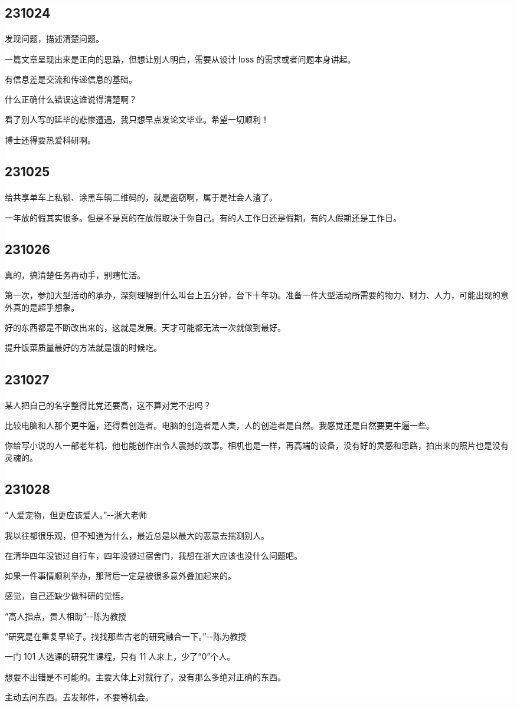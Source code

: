 ## 231024

发现问题，描述清楚问题。

一篇文章呈现出来是正向的思路，但想让别人明白，需要从设计 loss 的需求或者问题本身讲起。

有信息差是交流和传递信息的基础。

什么正确什么错误这谁说得清楚啊？

看了别人写的延毕的悲惨遭遇，我只想早点发论文毕业。希望一切顺利！

博士还得要热爱科研啊。

## 231025

给共享单车上私锁、涂黑车辆二维码的，就是盗窃啊，属于是社会人渣了。

一年放的假其实很多。但是不是真的在放假取决于你自己。有的人工作日还是假期，有的人假期还是工作日。

## 231026

真的，搞清楚任务再动手，别瞎忙活。

第一次，参加大型活动的承办，深刻理解到什么叫台上五分钟，台下十年功。准备一件大型活动所需要的物力、财力、人力，可能出现的意外真的是超乎想象。

好的东西都是不断改出来的，这就是发展。天才可能都无法一次就做到最好。

提升饭菜质量最好的方法就是饿的时候吃。

## 231027

某人把自己的名字整得比党还要高，这不算对党不忠吗？

比较电脑和人那个更牛逼，还得看创造者。电脑的创造者是人类，人的创造者是自然。我感觉还是自然要更牛逼一些。

你给写小说的人一部老年机，他也能创作出令人震撼的故事。相机也是一样，再高端的设备，没有好的灵感和思路，拍出来的照片也是没有灵魂的。

## 231028

“人爱宠物，但更应该爱人。”--浙大老师

我以往都很乐观，但不知道为什么，最近总是以最大的恶意去揣测别人。

在清华四年没锁过自行车，四年没锁过宿舍门，我想在浙大应该也没什么问题吧。

如果一件事情顺利举办，那背后一定是被很多意外叠加起来的。

感觉，自己还缺少做科研的觉悟。

“高人指点，贵人相助”--陈为教授

“研究是在重复早轮子。找找那些古老的研究融合一下。”--陈为教授

一门 101 人选课的研究生课程，只有 11 人来上，少了“0”个人。

想要不出错是不可能的。主要大体上对就行了，没有那么多绝对正确的东西。

主动去问东西。去发邮件，不要等机会。
